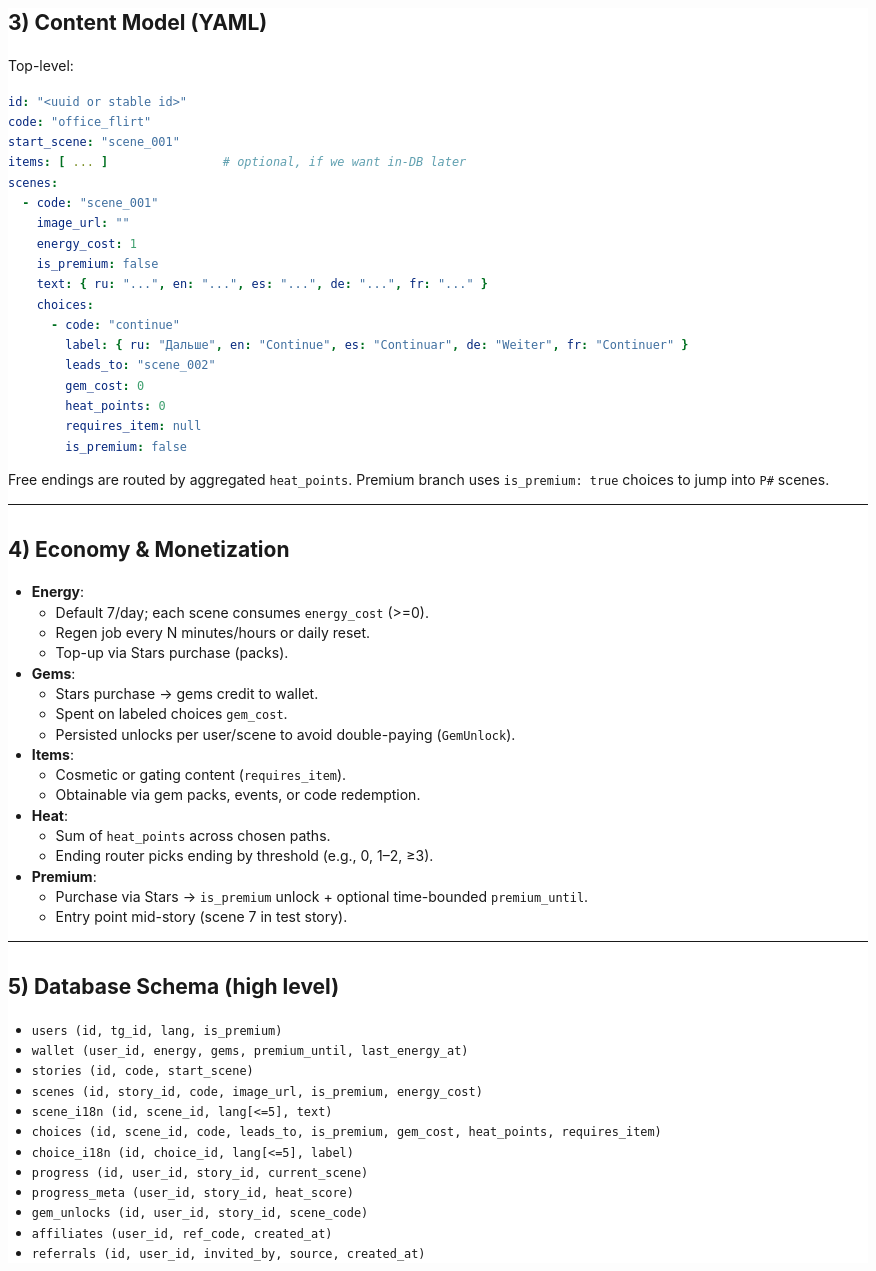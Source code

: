 
## 3) Content Model (YAML)
Top-level:
```yaml
id: "<uuid or stable id>"
code: "office_flirt"
start_scene: "scene_001"
items: [ ... ]                # optional, if we want in-DB later
scenes:
  - code: "scene_001"
    image_url: ""
    energy_cost: 1
    is_premium: false
    text: { ru: "...", en: "...", es: "...", de: "...", fr: "..." }
    choices:
      - code: "continue"
        label: { ru: "Дальше", en: "Continue", es: "Continuar", de: "Weiter", fr: "Continuer" }
        leads_to: "scene_002"
        gem_cost: 0
        heat_points: 0
        requires_item: null
        is_premium: false
```
Free endings are routed by aggregated `heat_points`. Premium branch uses `is_premium: true` choices to jump into `P#` scenes.

---

## 4) Economy & Monetization
- **Energy**:
  - Default 7/day; each scene consumes `energy_cost` (>=0).
  - Regen job every N minutes/hours or daily reset.
  - Top-up via Stars purchase (packs).
- **Gems**:
  - Stars purchase → gems credit to wallet.
  - Spent on labeled choices `gem_cost`.
  - Persisted unlocks per user/scene to avoid double-paying (`GemUnlock`).
- **Items**:
  - Cosmetic or gating content (`requires_item`).
  - Obtainable via gem packs, events, or code redemption.
- **Heat**:
  - Sum of `heat_points` across chosen paths.
  - Ending router picks ending by threshold (e.g., 0, 1–2, ≥3).
- **Premium**:
  - Purchase via Stars → `is_premium` unlock + optional time-bounded `premium_until`.
  - Entry point mid-story (scene 7 in test story).

---

## 5) Database Schema (high level)
- `users (id, tg_id, lang, is_premium)`
- `wallet (user_id, energy, gems, premium_until, last_energy_at)`
- `stories (id, code, start_scene)`
- `scenes (id, story_id, code, image_url, is_premium, energy_cost)`
- `scene_i18n (id, scene_id, lang[<=5], text)`
- `choices (id, scene_id, code, leads_to, is_premium, gem_cost, heat_points, requires_item)`
- `choice_i18n (id, choice_id, lang[<=5], label)`
- `progress (id, user_id, story_id, current_scene)`
- `progress_meta (user_id, story_id, heat_score)`
- `gem_unlocks (id, user_id, story_id, scene_code)`
- `affiliates (user_id, ref_code, created_at)`
- `referrals (id, user_id, invited_by, source, created_at)`